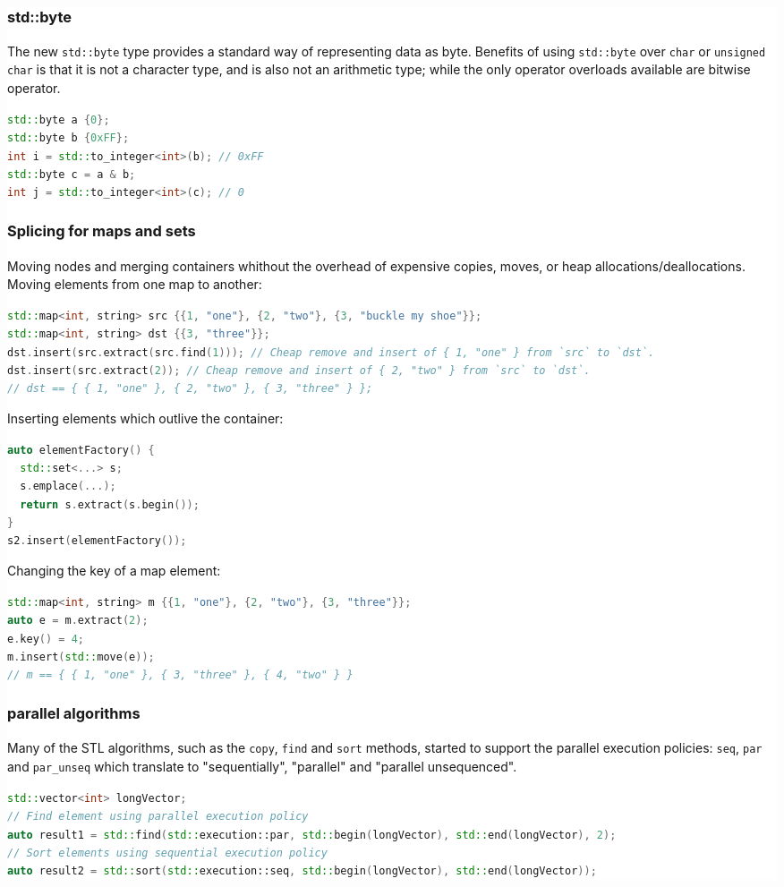 
### std::byte
The new `std::byte` type provides a standard way of representing data as byte. Benefits of using `std::byte` over `char` or `unsigned char` is that it is not a character type, and is also not an arithmetic type; while the only operator overloads available are bitwise operator.
```cpp
std::byte a {0};
std::byte b {0xFF};
int i = std::to_integer<int>(b); // 0xFF
std::byte c = a & b;
int j = std::to_integer<int>(c); // 0
```

### Splicing for maps and sets
Moving nodes and merging containers whithout the overhead of expensive copies, moves, or heap allocations/deallocations.
Moving elements from one map to another:
```cpp
std::map<int, string> src {{1, "one"}, {2, "two"}, {3, "buckle my shoe"}};
std::map<int, string> dst {{3, "three"}};
dst.insert(src.extract(src.find(1))); // Cheap remove and insert of { 1, "one" } from `src` to `dst`.
dst.insert(src.extract(2)); // Cheap remove and insert of { 2, "two" } from `src` to `dst`.
// dst == { { 1, "one" }, { 2, "two" }, { 3, "three" } };
```
Inserting elements which outlive the container:
```cpp
auto elementFactory() {
  std::set<...> s;
  s.emplace(...);
  return s.extract(s.begin());
}
s2.insert(elementFactory());
```
Changing the key of a map element:
```cpp
std::map<int, string> m {{1, "one"}, {2, "two"}, {3, "three"}};
auto e = m.extract(2);
e.key() = 4;
m.insert(std::move(e));
// m == { { 1, "one" }, { 3, "three" }, { 4, "two" } }
```

### parallel algorithms
Many of the STL algorithms, such as the `copy`, `find` and `sort` methods, started to support the parallel execution policies: `seq`, `par` and `par_unseq` which translate to "sequentially", "parallel" and "parallel unsequenced".
```cpp
std::vector<int> longVector;
// Find element using parallel execution policy
auto result1 = std::find(std::execution::par, std::begin(longVector), std::end(longVector), 2);
// Sort elements using sequential execution policy
auto result2 = std::sort(std::execution::seq, std::begin(longVector), std::end(longVector));
```